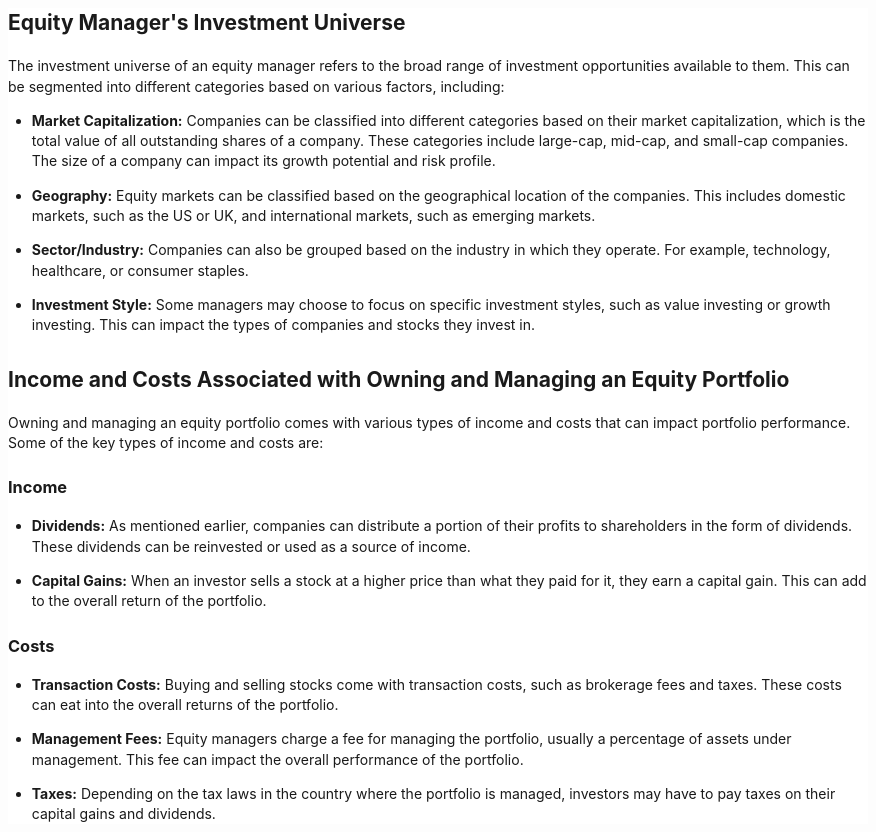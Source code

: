 

## Equity Manager's Investment Universe



The investment universe of an equity manager refers to the broad range of investment opportunities available to them. This can be segmented into different categories based on various factors, including:



- **Market Capitalization:** Companies can be classified into different categories based on their market capitalization, which is the total value of all outstanding shares of a company. These categories include large-cap, mid-cap, and small-cap companies. The size of a company can impact its growth potential and risk profile.

- **Geography:** Equity markets can be classified based on the geographical location of the companies. This includes domestic markets, such as the US or UK, and international markets, such as emerging markets.

- **Sector/Industry:** Companies can also be grouped based on the industry in which they operate. For example, technology, healthcare, or consumer staples.

- **Investment Style:** Some managers may choose to focus on specific investment styles, such as value investing or growth investing. This can impact the types of companies and stocks they invest in.



## Income and Costs Associated with Owning and Managing an Equity Portfolio



Owning and managing an equity portfolio comes with various types of income and costs that can impact portfolio performance. Some of the key types of income and costs are:



### Income



- **Dividends:** As mentioned earlier, companies can distribute a portion of their profits to shareholders in the form of dividends. These dividends can be reinvested or used as a source of income.

- **Capital Gains:** When an investor sells a stock at a higher price than what they paid for it, they earn a capital gain. This can add to the overall return of the portfolio.



### Costs



- **Transaction Costs:** Buying and selling stocks come with transaction costs, such as brokerage fees and taxes. These costs can eat into the overall returns of the portfolio.

- **Management Fees:** Equity managers charge a fee for managing the portfolio, usually a percentage of assets under management. This fee can impact the overall performance of the portfolio.

- **Taxes:** Depending on the tax laws in the country where the portfolio is managed, investors may have to pay taxes on their capital gains and dividends.
